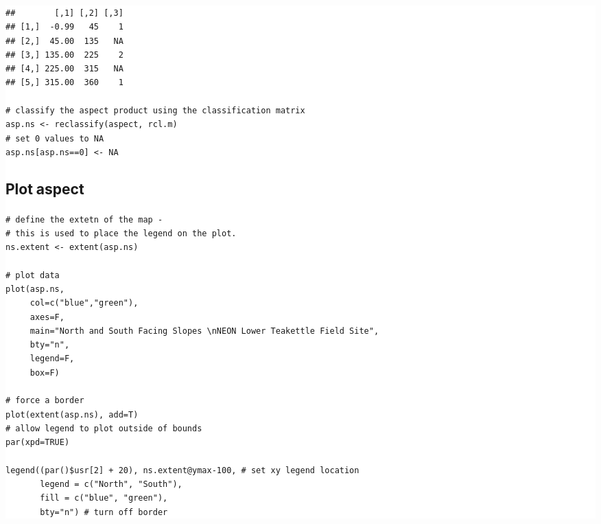     ##        [,1] [,2] [,3]
    ## [1,]  -0.99   45    1
    ## [2,]  45.00  135   NA
    ## [3,] 135.00  225    2
    ## [4,] 225.00  315   NA
    ## [5,] 315.00  360    1

    # classify the aspect product using the classification matrix
    asp.ns <- reclassify(aspect, rcl.m)
    # set 0 values to NA
    asp.ns[asp.ns==0] <- NA

## Plot aspect


    # define the extetn of the map -
    # this is used to place the legend on the plot.
    ns.extent <- extent(asp.ns)
    
    # plot data
    plot(asp.ns, 
         col=c("blue","green"),
         axes=F,
         main="North and South Facing Slopes \nNEON Lower Teakettle Field Site",
         bty="n",
         legend=F,
         box=F)
    
    # force a border
    plot(extent(asp.ns), add=T) 
    # allow legend to plot outside of bounds
    par(xpd=TRUE)
    
    legend((par()$usr[2] + 20), ns.extent@ymax-100, # set xy legend location
           legend = c("North", "South"),
           fill = c("blue", "green"), 
           bty="n") # turn off border
